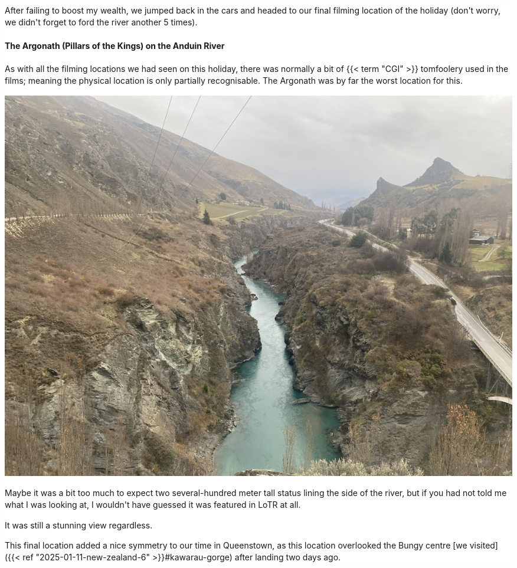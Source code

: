 After failing to boost my wealth, we jumped back in the cars and headed to our final filming location of the holiday (don't worry, we didn't forget to ford the river another 5 times).

#### The Argonath (Pillars of the Kings) on the Anduin River

As with all the filming locations we had seen on this holiday, there was normally a bit of {{< term "CGI" >}} tomfoolery used in the films; meaning the physical location is only partially recognisable.
The Argonath was by far the worst location for this.

![the argonath](new_zealand_1844.jpeg "Although a lot of CGI was used, this is the river that the two kings stood, arms raised")

Maybe it was a bit too much to expect two several-hundred meter tall status lining the side of the river, but if you had not told me what I was looking at, I wouldn't have guessed it was featured in LoTR at all.

It was still a stunning view regardless.

This final location added a nice symmetry to our time in Queenstown, as this location overlooked the Bungy centre [we visited]({{< ref "2025-01-11-new-zealand-6" >}}#kawarau-gorge) after landing two days ago.
